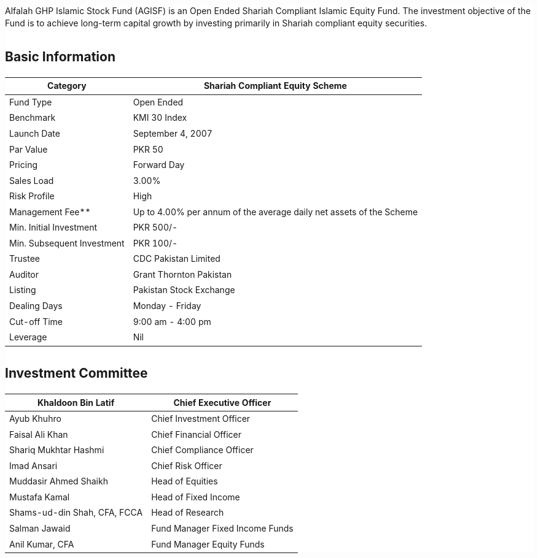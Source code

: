 Alfalah GHP Islamic Stock Fund (AGISF) is an Open Ended Shariah Compliant Islamic Equity Fund. The investment objective of the Fund is to achieve long-term capital growth by investing primarily in Shariah compliant equity securities.

## Basic Information

| Category                   | Shariah Compliant Equity Scheme                                     |
| -------------------------- | ------------------------------------------------------------------- |
| Fund Type                  | Open Ended                                                          |
| Benchmark                  | KMI 30 Index                                                        |
| Launch Date                | September 4, 2007                                                   |
| Par Value                  | PKR 50                                                              |
| Pricing                    | Forward Day                                                         |
| Sales Load                 | 3.00%                                                               |
| Risk Profile               | High                                                                |
| Management Fee\*\*         | Up to 4.00% per annum of the average daily net assets of the Scheme |
| Min. Initial Investment    | PKR 500/-                                                           |
| Min. Subsequent Investment | PKR 100/-                                                           |
| Trustee                    | CDC Pakistan Limited                                                |
| Auditor                    | Grant Thornton Pakistan                                             |
| Listing                    | Pakistan Stock Exchange                                             |
| Dealing Days               | Monday - Friday                                                     |
| Cut-off Time               | 9:00 am - 4:00 pm                                                   |
| Leverage                   | Nil                                                                 |

## Investment Committee

| Khaldoon Bin Latif           | Chief Executive Officer         |
| ---------------------------- | ------------------------------- |
| Ayub Khuhro                  | Chief Investment Officer        |
| Faisal Ali Khan              | Chief Financial Officer         |
| Shariq Mukhtar Hashmi        | Chief Compliance Officer        |
| Imad Ansari                  | Chief Risk Officer              |
| Muddasir Ahmed Shaikh        | Head of Equities                |
| Mustafa Kamal                | Head of Fixed Income            |
| Shams-ud-din Shah, CFA, FCCA | Head of Research                |
| Salman Jawaid                | Fund Manager Fixed Income Funds |
| Anil Kumar, CFA              | Fund Manager Equity Funds       |
